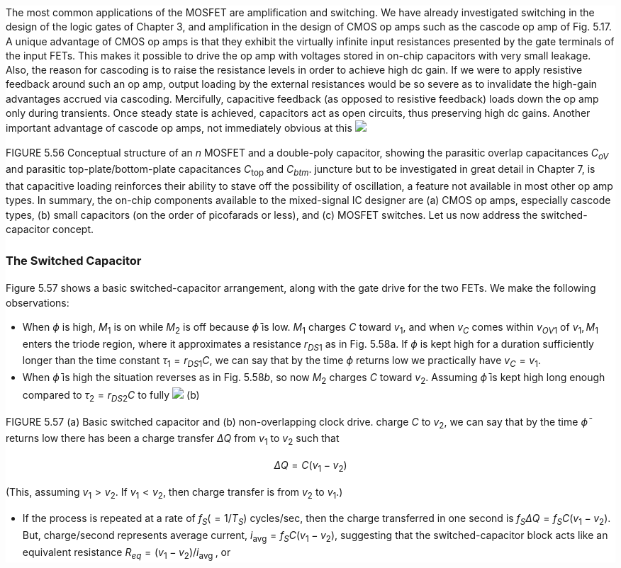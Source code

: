 The most common applications of the MOSFET are amplification and switching. We have already investigated switching in the design of the logic gates of Chapter 3, and amplification in the design of CMOS op amps such as the cascode op amp of Fig. 5.17. A unique advantage of CMOS op amps is that they exhibit the virtually infinite input resistances presented by the gate terminals of the input FETs. This makes it possible to drive the op amp with voltages stored in on-chip capacitors with very small leakage. Also, the reason for cascoding is to raise the resistance levels in order to achieve high dc gain. If we were to apply resistive feedback around such an op amp, output loading by the external resistances would be so severe as to invalidate the high-gain advantages accrued via cascoding. Mercifully, capacitive feedback (as opposed to resistive feedback) loads down the op amp only during transients. Once steady state is achieved, capacitors act as open circuits, thus preserving high dc gains. Another important advantage of cascode op amps, not immediately obvious at this
![](https://cdn.mathpix.com/cropped/2024_11_07_10da0ce153b00c68dc1dg-042.jpg?height=886&width=1346&top_left_y=205&top_left_x=290)

FIGURE 5.56 Conceptual structure of an $n$ MOSFET and a double-poly capacitor, showing the parasitic overlap capacitances $C_{o V}$ and parasitic top-plate/bottom-plate capacitances $C_{\text {top }}$ and $C_{b t m}$.
juncture but to be investigated in great detail in Chapter 7, is that capacitive loading reinforces their ability to stave off the possibility of oscillation, a feature not available in most other op amp types. In summary, the on-chip components available to the mixed-signal IC designer are (a) CMOS op amps, especially cascode types, (b) small capacitors (on the order of picofarads or less), and (c) MOSFET switches. Let us now address the switched-capacitor concept.

### The Switched Capacitor

Figure 5.57 shows a basic switched-capacitor arrangement, along with the gate drive for the two FETs. We make the following observations:

- When $\phi$ is high, $M_{1}$ is on while $M_{2}$ is off because $\bar{\phi}$ is low. $M_{1}$ charges $C$ toward $v_{1}$, and when $v_{C}$ comes within $v_{O V 1}$ of $v_{1}, M_{1}$ enters the triode region, where it approximates a resistance $r_{D S 1}$ as in Fig. 5.58a. If $\phi$ is kept high for a duration sufficiently longer than the time constant $\tau_{1}=r_{D S 1} C$, we can say that by the time $\phi$ returns low we practically have $v_{C}=v_{1}$.
- When $\bar{\phi}$ is high the situation reverses as in Fig. $5.58 b$, so now $M_{2}$ charges $C$ toward $v_{2}$. Assuming $\bar{\phi}$ is kept high long enough compared to $\tau_{2}=r_{D S 2} C$ to fully
![](https://cdn.mathpix.com/cropped/2024_11_07_10da0ce153b00c68dc1dg-043.jpg?height=400&width=1079&top_left_y=213&top_left_x=199)
(b)

FIGURE 5.57 (a) Basic switched capacitor and (b) non-overlapping clock drive.
charge $C$ to $v_{2}$, we can say that by the time $\bar{\phi}$ returns low there has been a charge transfer $\Delta Q$ from $v_{1}$ to $v_{2}$ such that

$$
\begin{equation*}
\Delta Q=C\left(v_{1}-v_{2}\right) \tag{5.82}
\end{equation*}
$$

(This, assuming $v_{1}>v_{2}$. If $v_{1}<v_{2}$, then charge transfer is from $v_{2}$ to $v_{1}$.)

- If the process is repeated at a rate of $f_{S}\left(=1 / T_{S}\right)$ cycles/sec, then the charge transferred in one second is $f_{S} \Delta Q=f_{S} C\left(v_{1}-v_{2}\right)$. But, charge/second represents average current, $i_{\mathrm{avg}}=f_{S} C\left(v_{1}-v_{2}\right)$, suggesting that the switched-capacitor block acts like an equivalent resistance $R_{e q}=\left(v_{1}-v_{2}\right) / i_{\text {avg }}$, or
